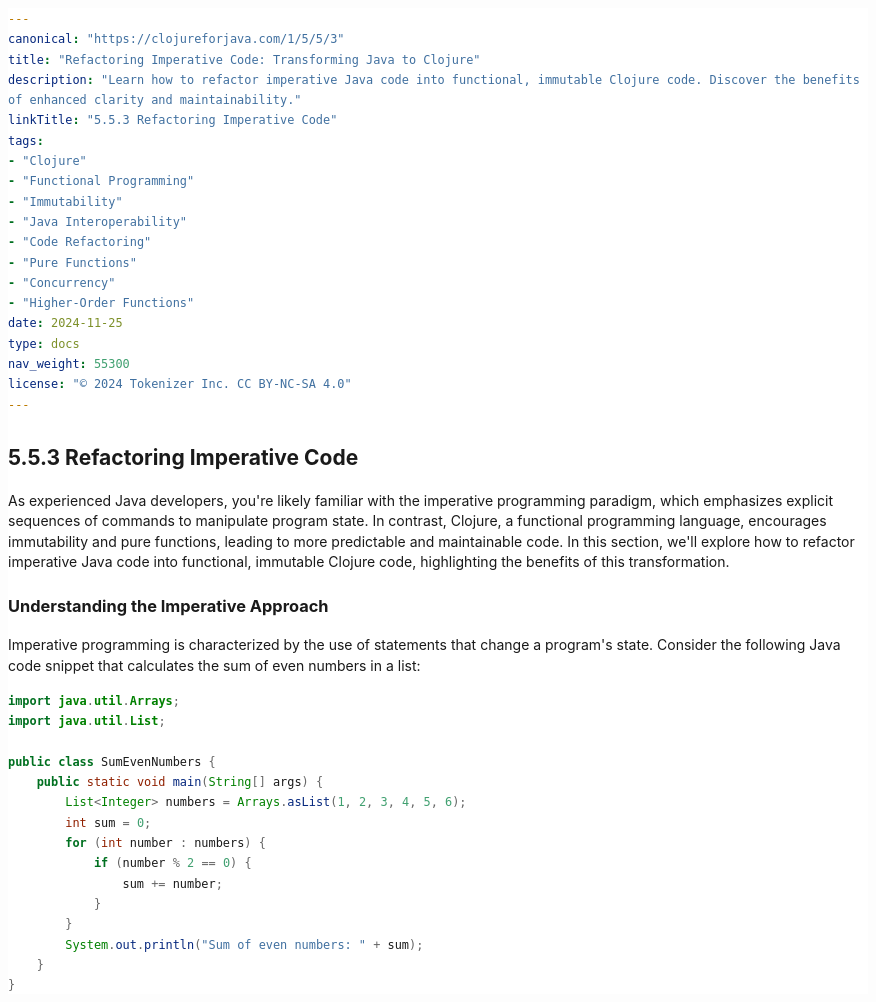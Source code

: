 ```yaml
---
canonical: "https://clojureforjava.com/1/5/5/3"
title: "Refactoring Imperative Code: Transforming Java to Clojure"
description: "Learn how to refactor imperative Java code into functional, immutable Clojure code. Discover the benefits of enhanced clarity and maintainability."
linkTitle: "5.5.3 Refactoring Imperative Code"
tags:
- "Clojure"
- "Functional Programming"
- "Immutability"
- "Java Interoperability"
- "Code Refactoring"
- "Pure Functions"
- "Concurrency"
- "Higher-Order Functions"
date: 2024-11-25
type: docs
nav_weight: 55300
license: "© 2024 Tokenizer Inc. CC BY-NC-SA 4.0"
---
```


## 5.5.3 Refactoring Imperative Code

As experienced Java developers, you're likely familiar with the imperative programming paradigm, which emphasizes explicit sequences of commands to manipulate program state. In contrast, Clojure, a functional programming language, encourages immutability and pure functions, leading to more predictable and maintainable code. In this section, we'll explore how to refactor imperative Java code into functional, immutable Clojure code, highlighting the benefits of this transformation.

### Understanding the Imperative Approach

Imperative programming is characterized by the use of statements that change a program's state. Consider the following Java code snippet that calculates the sum of even numbers in a list:

```java
import java.util.Arrays;
import java.util.List;

public class SumEvenNumbers {
    public static void main(String[] args) {
        List<Integer> numbers = Arrays.asList(1, 2, 3, 4, 5, 6);
        int sum = 0;
        for (int number : numbers) {
            if (number % 2 == 0) {
                sum += number;
            }
        }
        System.out.println("Sum of even numbers: " + sum);
    }
}
```
